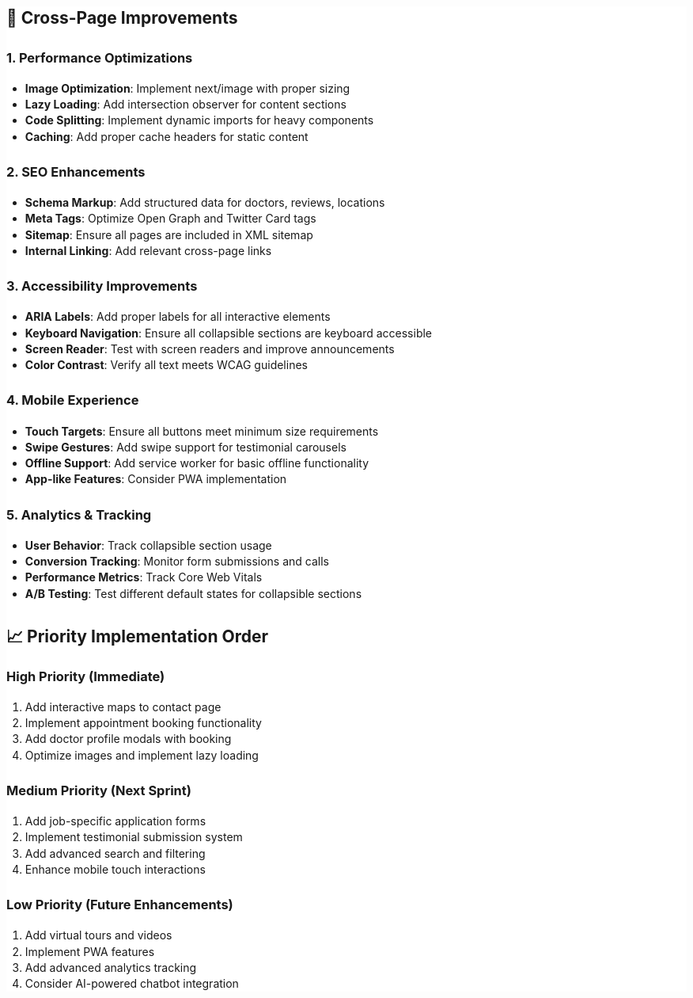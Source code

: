 ## 🚀 **Cross-Page Improvements**

### **1. Performance Optimizations**
- **Image Optimization**: Implement next/image with proper sizing
- **Lazy Loading**: Add intersection observer for content sections
- **Code Splitting**: Implement dynamic imports for heavy components
- **Caching**: Add proper cache headers for static content

### **2. SEO Enhancements**
- **Schema Markup**: Add structured data for doctors, reviews, locations
- **Meta Tags**: Optimize Open Graph and Twitter Card tags
- **Sitemap**: Ensure all pages are included in XML sitemap
- **Internal Linking**: Add relevant cross-page links

### **3. Accessibility Improvements**
- **ARIA Labels**: Add proper labels for all interactive elements
- **Keyboard Navigation**: Ensure all collapsible sections are keyboard accessible
- **Screen Reader**: Test with screen readers and improve announcements
- **Color Contrast**: Verify all text meets WCAG guidelines

### **4. Mobile Experience**
- **Touch Targets**: Ensure all buttons meet minimum size requirements
- **Swipe Gestures**: Add swipe support for testimonial carousels
- **Offline Support**: Add service worker for basic offline functionality
- **App-like Features**: Consider PWA implementation

### **5. Analytics & Tracking**
- **User Behavior**: Track collapsible section usage
- **Conversion Tracking**: Monitor form submissions and calls
- **Performance Metrics**: Track Core Web Vitals
- **A/B Testing**: Test different default states for collapsible sections

## 📈 **Priority Implementation Order**

### **High Priority (Immediate)**
1. Add interactive maps to contact page
2. Implement appointment booking functionality
3. Add doctor profile modals with booking
4. Optimize images and implement lazy loading

### **Medium Priority (Next Sprint)**
1. Add job-specific application forms
2. Implement testimonial submission system
3. Add advanced search and filtering
4. Enhance mobile touch interactions

### **Low Priority (Future Enhancements)**
1. Add virtual tours and videos
2. Implement PWA features
3. Add advanced analytics tracking
4. Consider AI-powered chatbot integration
